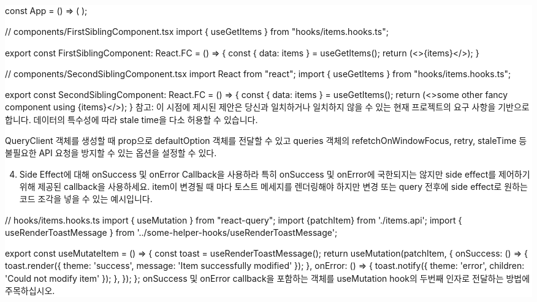 const App = () => (
<QueryClientProvider client={queryCache}>
<FirstSiblingComponent />
<SecondSiblingComponent />
</QueryClientProvider>
);

// components/FirstSiblingComponent.tsx
import { useGetItems } from "hooks/items.hooks.ts";

export const FirstSiblingComponent: React.FC = () => {
const { data: items } = useGetItems();
return (<>{items}</>);
}

// components/SecondSiblingComponent.tsx
import React from "react";
import { useGetItems } from "hooks/items.hooks.ts";

export const SecondSiblingComponent: React.FC = () => {
const { data: items } = useGetItems();
return (<>some other fancy component using {items}</>);
}
참고: 이 시점에 제시된 제안은 당신과 일치하거나 일치하지 않을 수 있는 현재 프로젝트의 요구 사항을 기반으로 합니다. 데이터의 특수성에 따라 stale time을 다소 허용할 수 있습니다.

QueryClient 객체를 생성할 때 prop으로 defaultOption 객체를 전달할 수 있고 queries 객체의 refetchOnWindowFocus, retry, staleTime 등 불필요한 API 요청을 방지할 수 있는 옵션을 설정할 수 있다.

4. Side Effect에 대해 onSuccess 및 onError Callback을 사용하라
   특히 onSuccess 및 onError에 국한되지는 않지만 side effect를 제어하기 위해 제공된 callback을 사용하세요. item이 변경될 때 마다 토스트 메세지를 렌더링해야 하지만 변경 또는 query 전후에 side effect로 원하는 코드 조각을 넣을 수 있는 예시입니다.

// hooks/items.hooks.ts
import { useMutation } from "react-query";
import {patchItem} from './items.api';
import { useRenderToastMessage } from '../some-helper-hooks/useRenderToastMessage';

export const useMutateItem = () => {
const toast = useRenderToastMessage();
return useMutation(patchItem, {
onSuccess: () => {
toast.render({
theme: 'success',
message: 'Item successfully modified'
});
},
onError: () => {
toast.notify({
theme: 'error',
children: 'Could not modify item'
});
},
});
};
onSuccess 및 onError callback을 포함하는 객체를 useMutation hook의 두번째 인자로 전달하는 방법에 주목하십시오.
